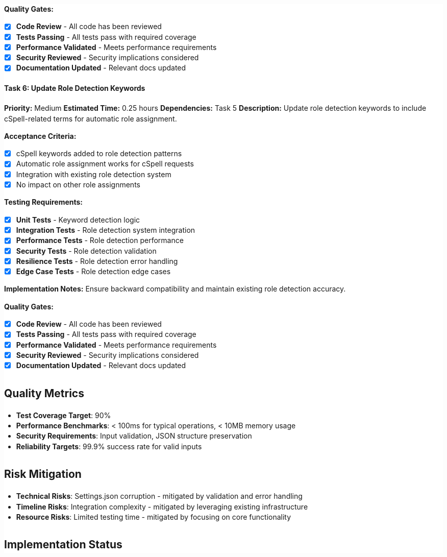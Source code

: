 **Quality Gates:**
- [x] **Code Review** - All code has been reviewed
- [x] **Tests Passing** - All tests pass with required coverage
- [x] **Performance Validated** - Meets performance requirements
- [x] **Security Reviewed** - Security implications considered
- [x] **Documentation Updated** - Relevant docs updated

#### Task 6: Update Role Detection Keywords
**Priority:** Medium
**Estimated Time:** 0.25 hours
**Dependencies:** Task 5
**Description:** Update role detection keywords to include cSpell-related terms for automatic role assignment.

**Acceptance Criteria:**
- [x] cSpell keywords added to role detection patterns
- [x] Automatic role assignment works for cSpell requests
- [x] Integration with existing role detection system
- [x] No impact on other role assignments

**Testing Requirements:**
- [x] **Unit Tests** - Keyword detection logic
- [x] **Integration Tests** - Role detection system integration
- [x] **Performance Tests** - Role detection performance
- [x] **Security Tests** - Role detection validation
- [x] **Resilience Tests** - Role detection error handling
- [x] **Edge Case Tests** - Role detection edge cases

**Implementation Notes:** Ensure backward compatibility and maintain existing role detection accuracy.

**Quality Gates:**
- [x] **Code Review** - All code has been reviewed
- [x] **Tests Passing** - All tests pass with required coverage
- [x] **Performance Validated** - Meets performance requirements
- [x] **Security Reviewed** - Security implications considered
- [x] **Documentation Updated** - Relevant docs updated

## Quality Metrics

- **Test Coverage Target**: 90%
- **Performance Benchmarks**: < 100ms for typical operations, < 10MB memory usage
- **Security Requirements**: Input validation, JSON structure preservation
- **Reliability Targets**: 99.9% success rate for valid inputs

## Risk Mitigation

- **Technical Risks**: Settings.json corruption - mitigated by validation and error handling
- **Timeline Risks**: Integration complexity - mitigated by leveraging existing infrastructure
- **Resource Risks**: Limited testing time - mitigated by focusing on core functionality

## Implementation Status
